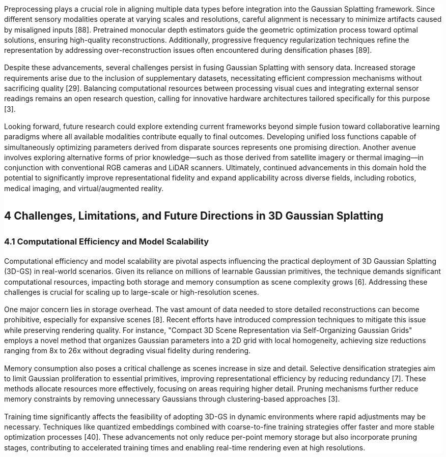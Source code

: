 Preprocessing plays a crucial role in aligning multiple data types before integration into the Gaussian Splatting framework. Since different sensory modalities operate at varying scales and resolutions, careful alignment is necessary to minimize artifacts caused by misaligned inputs [88]. Pretrained monocular depth estimators guide the geometric optimization process toward optimal solutions, ensuring high-quality reconstructions. Additionally, progressive frequency regularization techniques refine the representation by addressing over-reconstruction issues often encountered during densification phases [89].

Despite these advancements, several challenges persist in fusing Gaussian Splatting with sensory data. Increased storage requirements arise due to the inclusion of supplementary datasets, necessitating efficient compression mechanisms without sacrificing quality [29]. Balancing computational resources between processing visual cues and integrating external sensor readings remains an open research question, calling for innovative hardware architectures tailored specifically for this purpose [3].

Looking forward, future research could explore extending current frameworks beyond simple fusion toward collaborative learning paradigms where all available modalities contribute equally to final outcomes. Developing unified loss functions capable of simultaneously optimizing parameters derived from disparate sources represents one promising direction. Another avenue involves exploring alternative forms of prior knowledge—such as those derived from satellite imagery or thermal imaging—in conjunction with conventional RGB cameras and LiDAR scanners. Ultimately, continued advancements in this domain hold the potential to significantly improve representational fidelity and expand applicability across diverse fields, including robotics, medical imaging, and virtual/augmented reality.

## 4 Challenges, Limitations, and Future Directions in 3D Gaussian Splatting

### 4.1 Computational Efficiency and Model Scalability

Computational efficiency and model scalability are pivotal aspects influencing the practical deployment of 3D Gaussian Splatting (3D-GS) in real-world scenarios. Given its reliance on millions of learnable Gaussian primitives, the technique demands significant computational resources, impacting both storage and memory consumption as scene complexity grows [6]. Addressing these challenges is crucial for scaling up to large-scale or high-resolution scenes.

One major concern lies in storage overhead. The vast amount of data needed to store detailed reconstructions can become prohibitive, especially for expansive scenes [8]. Recent efforts have introduced compression techniques to mitigate this issue while preserving rendering quality. For instance, "Compact 3D Scene Representation via Self-Organizing Gaussian Grids" employs a novel method that organizes Gaussian parameters into a 2D grid with local homogeneity, achieving size reductions ranging from 8x to 26x without degrading visual fidelity during rendering.

Memory consumption also poses a critical challenge as scenes increase in size and detail. Selective densification strategies aim to limit Gaussian proliferation to essential primitives, improving representational efficiency by reducing redundancy [7]. These methods allocate resources more effectively, focusing on areas requiring higher detail. Pruning mechanisms further reduce memory constraints by removing unnecessary Gaussians through clustering-based approaches [3].

Training time significantly affects the feasibility of adopting 3D-GS in dynamic environments where rapid adjustments may be necessary. Techniques like quantized embeddings combined with coarse-to-fine training strategies offer faster and more stable optimization processes [40]. These advancements not only reduce per-point memory storage but also incorporate pruning stages, contributing to accelerated training times and enabling real-time rendering even at high resolutions.

